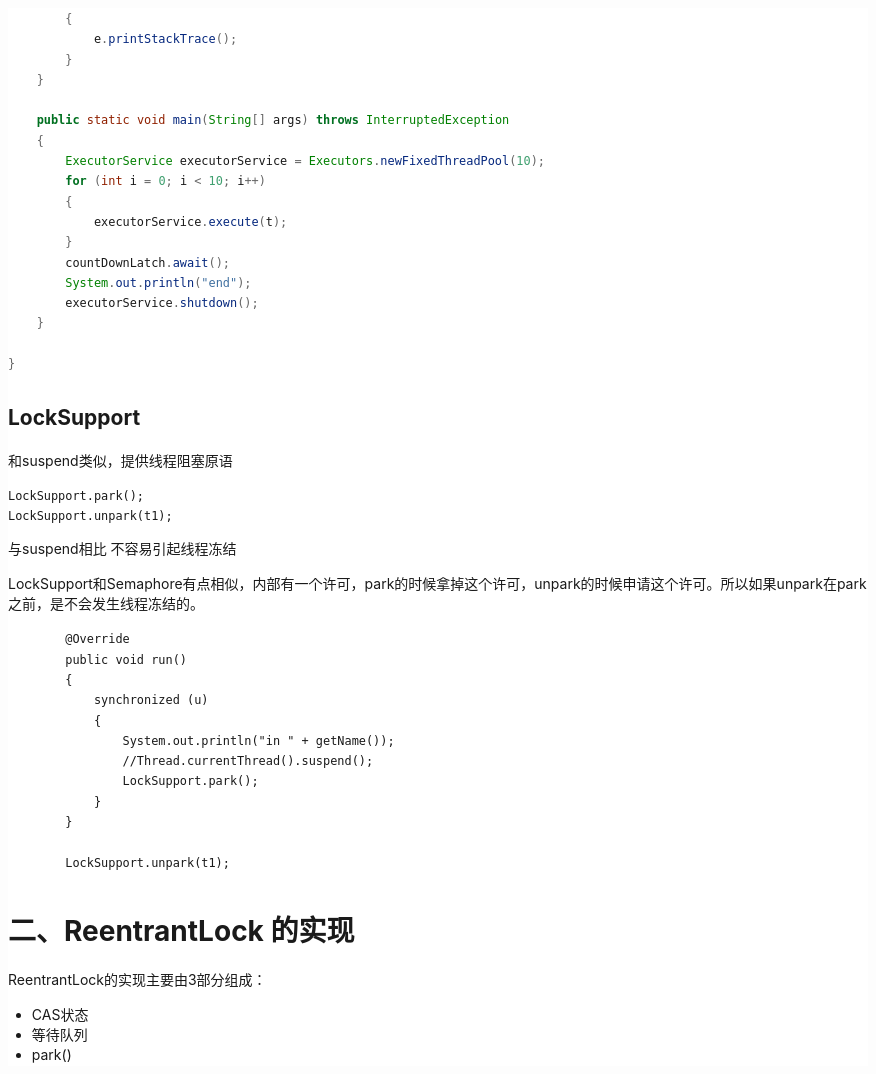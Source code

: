 ```Java
		{
			e.printStackTrace();
		}
	}
	
	public static void main(String[] args) throws InterruptedException
	{
		ExecutorService executorService = Executors.newFixedThreadPool(10);
		for (int i = 0; i < 10; i++)
		{
			executorService.execute(t);
		}
		countDownLatch.await();
		System.out.println("end");
		executorService.shutdown();
	}

}
```
## LockSupport

和suspend类似，提供线程阻塞原语

    LockSupport.park(); 
    LockSupport.unpark(t1);

与suspend相比 不容易引起线程冻结

LockSupport和Semaphore有点相似，内部有一个许可，park的时候拿掉这个许可，unpark的时候申请这个许可。所以如果unpark在park之前，是不会发生线程冻结的。
```
        @Override
        public void run()
        {
            synchronized (u)
            {
                System.out.println("in " + getName());
                //Thread.currentThread().suspend();
                LockSupport.park();
            }
        }
        
        LockSupport.unpark(t1);
```


# 二、ReentrantLock 的实现
ReentrantLock的实现主要由3部分组成：

 - CAS状态
 - 等待队列
 - park()
